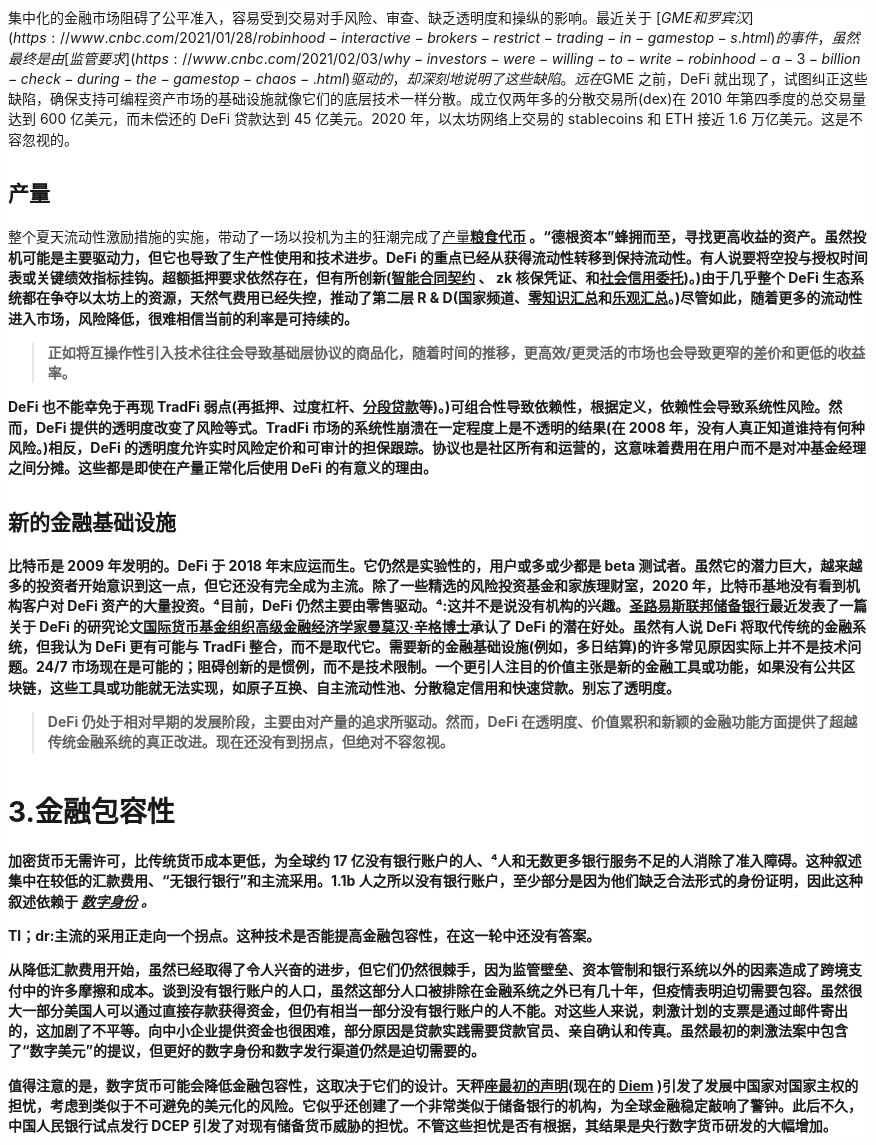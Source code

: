集中化的金融市场阻碍了公平准入，容易受到交易对手风险、审查、缺乏透明度和操纵的影响。最近关于 [$GME 和罗宾汉](https://www.cnbc.com/2021/01/28/robinhood-interactive-brokers-restrict-trading-in-gamestop-s.html)的事件，虽然最终是由[监管要求](https://www.cnbc.com/2021/02/03/why-investors-were-willing-to-write-robinhood-a-3-billion-check-during-the-gamestop-chaos-.html)驱动的，却深刻地说明了这些缺陷。远在$GME 之前，DeFi 就出现了，试图纠正这些缺陷，确保支持可编程资产市场的基础设施就像它们的底层技术一样分散。成立仅两年多的分散交易所(dex)在 2010 年第四季度的总交易量达到 600 亿美元，而未偿还的 DeFi 贷款达到 45 亿美元。2020 年，以太坊网络上交易的 stablecoins 和 ETH 接近 1.6 万亿美元。这是不容忽视的。

## 产量

整个夏天流动性激励措施的实施，带动了一场以投机为主的狂潮完成了[产量](https://www.coindesk.com/defi-yield-farming-comp-token-explained)****[粮食代币](https://cointelegraph.com/news/dinner-is-served-here-s-what-defi-s-food-meme-tokens-bring-to-the-table) **。“德根资本”蜂拥而至，寻找更高收益的资产。虽然投机可能是主要驱动力，但它也导致了生产性使用和技术进步。DeFi 的重点已经从获得流动性转移到保持流动性。有人说要将空投与授权时间表或关键绩效指标挂钩。超额抵押要求依然存在，但有所创新([智能合同契约](https://twitter.com/AlphaKetchum/status/1351766590761668608) **、** zk 核保凭证**、**和[社会信用委托](https://messari.io/article/aave-announces-credit-delegation-enabling-uncollateralized-lending))。)由于几乎整个 DeFi 生态系统都在争夺以太坊上的资源，天然气费用已经失控，推动了第二层 R & D(国家频道、[零知识汇总](https://docs.ethhub.io/ethereum-roadmap/layer-2-scaling/zk-rollups/)和[乐观汇总](https://optimism.io/)。)尽管如此，随着更多的流动性进入市场，风险降低，很难相信当前的利率是可持续的。******

> **正如将互操作性引入技术往往会导致基础层协议的商品化，随着时间的推移，更高效/更灵活的市场也会导致更窄的差价和更低的收益率。**

**DeFi 也不能幸免于再现 TradFi 弱点(再抵押、过度杠杆、[分段贷款](https://www.coindesk.com/collateralized-debt-obligations-cdos-defi-lending)等)。)可组合性导致依赖性，根据定义，依赖性会导致系统性风险。然而，DeFi 提供的透明度改变了风险等式。TradFi 市场的系统性崩溃在一定程度上是不透明的结果(在 2008 年，没有人真正知道谁持有何种风险。)相反，DeFi 的透明度允许实时风险定价和可审计的担保跟踪。协议也是社区所有和运营的，这意味着费用在用户而不是对冲基金经理之间分摊。这些都是即使在产量正常化后使用 DeFi 的有意义的理由。**

## **新的金融基础设施**

**比特币是 2009 年发明的。DeFi 于 2018 年末应运而生。它仍然是实验性的，用户或多或少都是 beta 测试者。虽然它的潜力巨大，越来越多的投资者开始意识到这一点，但它还没有完全成为主流。除了一些精选的风险投资基金和家族理财室，2020 年，比特币基地没有看到机构客户对 DeFi 资产的大量投资。⁴目前，DeFi 仍然主要由零售驱动。⁴:这并不是说没有机构的兴趣。[圣路易斯联邦储备银行](https://research.stlouisfed.org/publications/review/2021/02/05/decentralized-finance-on-blockchain-and-smart-contract-based-financial-markets?utm_source=twitter&utm_medium=SM&utm_content=stlouisfed&utm_campaign=f0e83c05-c5ab-4e46-b80d-b70fcf0c0a27)最近发表了一篇关于 DeFi 的研究论文[国际货币基金组织高级金融经济学家曼莫汉·辛格博士](https://www.youtube.com/watch?v=UJsVYOfrc3M)承认了 DeFi 的潜在好处。虽然有人说 DeFi 将取代传统的金融系统，但我认为 DeFi 更有可能与 TradFi 整合，而不是取代它。需要新的金融基础设施(例如，多日结算)的许多常见原因实际上并不是技术问题。24/7 市场现在是可能的；阻碍创新的是惯例，而不是技术限制。一个更引人注目的价值主张是新的金融工具或功能，如果没有公共区块链，这些工具或功能就无法实现，如原子互换、自主流动性池、分散稳定信用和快速贷款。别忘了透明度。**

> **DeFi 仍处于相对早期的发展阶段，主要由对产量的追求所驱动。然而，DeFi 在透明度、价值累积和新颖的金融功能方面提供了超越传统金融系统的真正改进。现在还没有到拐点，但绝对不容忽视。**

# **3.金融包容性**

**加密货币无需许可，比传统货币成本更低，为全球约 17 亿没有银行账户的人、⁴人和无数更多银行服务不足的人消除了准入障碍。这种叙述集中在较低的汇款费用、“无银行银行”和主流采用。1.1b 人之所以没有银行账户，至少部分是因为他们缺乏合法形式的身份证明，因此这种叙述依赖于 [*数字身份*](/blockchain-at-berkeley/the-impact-of-digital-identity-9eed5b0c3016) *。***

****Tl；dr:主流的采用正走向一个拐点。这种技术是否能提高金融包容性，在这一轮中还没有答案。****

**从降低汇款费用开始，虽然已经取得了令人兴奋的进步，但它们仍然很棘手，因为监管壁垒、资本管制和银行系统以外的因素造成了跨境支付中的许多摩擦和成本。谈到没有银行账户的人口，虽然这部分人口被排除在金融系统之外已有几十年，但疫情表明迫切需要包容。虽然很大一部分美国人可以通过直接存款获得资金，但仍有相当一部分没有银行账户的人不能。对这些人来说，刺激计划的支票是通过邮件寄出的，这加剧了不平等。向中小企业提供资金也很困难，部分原因是贷款实践需要贷款官员、亲自确认和传真。虽然最初的刺激法案中包含了“数字美元”的提议，但更好的数字身份和数字发行渠道仍然是迫切需要的。**

**值得注意的是，数字货币可能会降低金融包容性，这取决于它们的设计。天秤座[最初的声明](https://justine-humenansky.medium.com/blinded-by-the-hype-what-people-are-missing-about-libra-366213fcb19c)(现在的 [Diem](https://www.diem.com/en-us/) )引发了发展中国家对国家主权的担忧，考虑到类似于不可避免的美元化的风险。它似乎还创建了一个非常类似于储备银行的机构，为全球金融稳定敲响了警钟。此后不久，中国人民银行试点发行 DCEP 引发了对现有储备货币威胁的担忧。不管这些担忧是否有根据，其结果是央行数字货币研发的大幅增加。**
